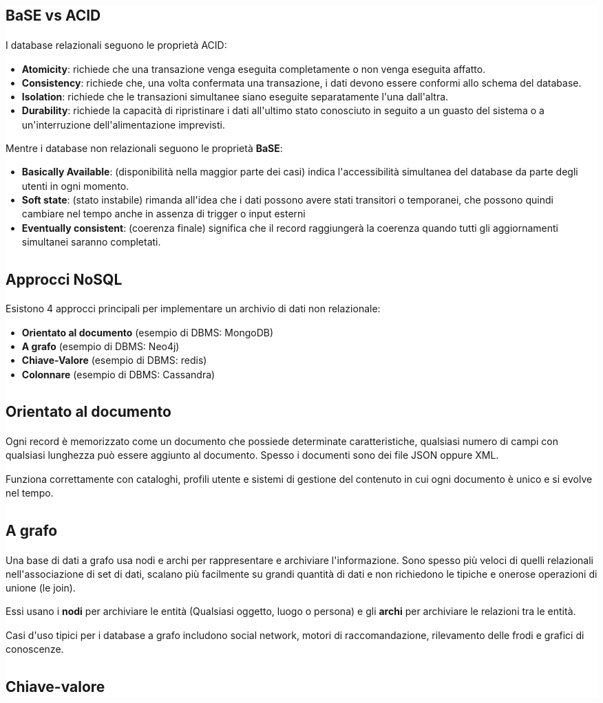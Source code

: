 ## BaSE vs ACID

I database relazionali seguono le proprietà ACID:

- **Atomicity**: richiede che una transazione venga eseguita completamente o non venga eseguita affatto.
- **Consistency**: richiede che, una volta confermata una transazione, i dati devono essere conformi allo schema del database.
- **Isolation**: richiede che le transazioni simultanee siano eseguite separatamente l'una dall'altra.
- **Durability**: richiede la capacità di ripristinare i dati all'ultimo stato conosciuto in seguito a un guasto del sistema o a un'interruzione dell'alimentazione imprevisti.

Mentre i database non relazionali seguono le proprietà **BaSE**:

- **Basically Available**: (disponibilità nella maggior parte dei casi) indica l'accessibilità simultanea del database da parte degli utenti in ogni momento.
- **Soft state**: (stato instabile) rimanda all'idea che i dati possono avere stati transitori o temporanei, che possono quindi cambiare nel tempo anche in assenza di trigger o input esterni
- **Eventually consistent**: (coerenza finale) significa che il record raggiungerà la coerenza quando tutti gli aggiornamenti simultanei saranno completati.

## Approcci NoSQL

Esistono 4 approcci principali per implementare un archivio di dati non relazionale:

- **Orientato al documento** (esempio di DBMS: MongoDB)
- **A grafo** (esempio di DBMS: Neo4j)
- **Chiave-Valore** (esempio di DBMS: redis)
- **Colonnare** (esempio di DBMS: Cassandra)

## Orientato al documento

Ogni record è memorizzato come un documento che possiede determinate caratteristiche, qualsiasi numero di campi con qualsiasi lunghezza può essere aggiunto al documento.
Spesso i documenti sono dei file JSON oppure XML.

Funziona correttamente con cataloghi, profili utente e sistemi di gestione del contenuto in cui ogni documento è unico e si evolve nel tempo.

## A grafo

Una base di dati a grafo usa nodi e archi per rappresentare e archiviare l'informazione.
Sono spesso più veloci di quelli relazionali nell'associazione di set di dati, scalano più facilmente su grandi quantità di dati e non richiedono le tipiche e onerose operazioni di unione (le join).

Essi usano i **nodi** per archiviare le entità (Qualsiasi oggetto, luogo o persona) e gli **archi** per archiviare le relazioni tra le entità.

Casi d'uso tipici per i database a grafo includono social network, motori di raccomandazione, rilevamento delle frodi e grafici di conoscenze.

## Chiave-valore
